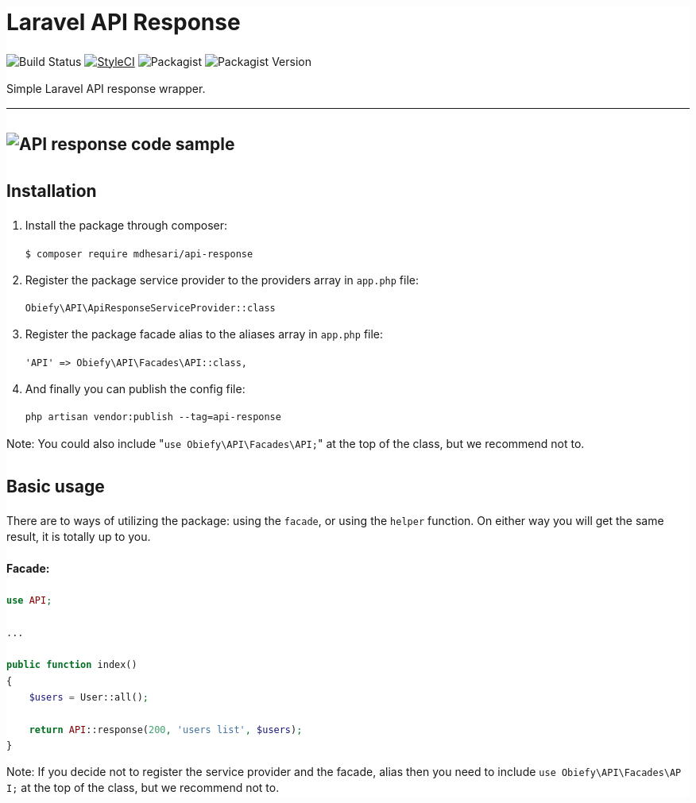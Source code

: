 # Laravel API Response

![Build Status](https://travis-ci.org/mdhesari/api-response.svg?branch=master)
[![StyleCI](https://github.styleci.io/repos/206981157/shield?branch=master)](https://github.styleci.io/repos/206981157)
![Packagist](https://img.shields.io/packagist/l/mdhesari/api-response) ![Packagist Version](https://img.shields.io/packagist/v/mdhesari/api-response)

Simple Laravel API response wrapper.

---
![API response code sample](https://i.ibb.co/S5bLwKc/carbon.png)
---

## Installation
1. Install the package through composer:

    `$ composer require mdhesari/api-response`

2. Register the package service provider to the providers array in `app.php` file:

    `Obiefy\API\ApiResponseServiceProvider::class`

3. Register the package facade alias to the aliases array in `app.php` file:

    `'API' => Obiefy\API\Facades\API::class,`

5. And finally you can publish the config file:

    `php artisan vendor:publish --tag=api-response`

Note: You could also include "`use Obiefy\API\Facades\API;`" at the top of the class, but we recommend not to.

## Basic usage
There are to ways of utilizing the package: using the `facade`, or using the `helper` function.
On either way you will get the same result, it is totally up to you.

#### Facade:
```php
use API;

...

public function index()
{
    $users = User::all();

    return API::response(200, 'users list', $users);
}
```
Note: If you decide not to register the service provider and the facade, alias then you need to include `use Obiefy\API\Facades\API;` at the top of the class, but we recommend not to.
